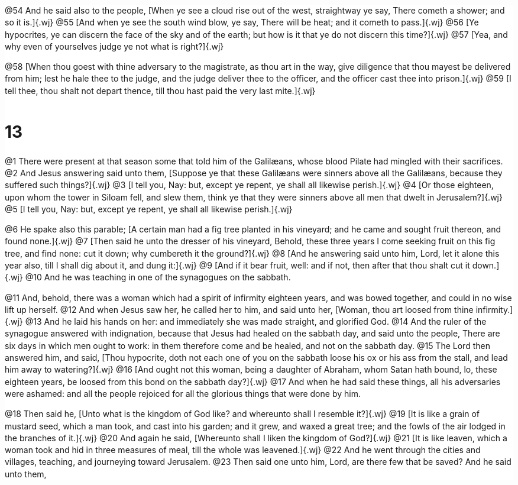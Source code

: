 @54 And he said also to the people, [When ye see a cloud rise out of the west, straightway ye say, There cometh a shower; and so it is.]{.wj} 
@55 [And when ye see the south wind blow, ye say, There will be heat; and it cometh to pass.]{.wj} 
@56 [Ye hypocrites, ye can discern the face of the sky and of the earth; but how is it that ye do not discern this time?]{.wj} 
@57 [Yea, and why even of yourselves judge ye not what is right?]{.wj} 

@58 [When thou goest with thine adversary to the magistrate, as thou art in the way, give diligence that thou mayest be delivered from him; lest he hale thee to the judge, and the judge deliver thee to the officer, and the officer cast thee into prison.]{.wj} 
@59 [I tell thee, thou shalt not depart thence, till thou hast paid the very last mite.]{.wj} 

# 13 
@1 There were present at that season some that told him of the Galilæans, whose blood Pilate had mingled with their sacrifices. 
@2 And Jesus answering said unto them, [Suppose ye that these Galilæans were sinners above all the Galilæans, because they suffered such things?]{.wj} 
@3 [I tell you, Nay: but, except ye repent, ye shall all likewise perish.]{.wj} 
@4 [Or those eighteen, upon whom the tower in Siloam fell, and slew them, think ye that they were sinners above all men that dwelt in Jerusalem?]{.wj} 
@5 [I tell you, Nay: but, except ye repent, ye shall all likewise perish.]{.wj} 

@6 He spake also this parable; [A certain man had a fig tree planted in his vineyard; and he came and sought fruit thereon, and found none.]{.wj} 
@7 [Then said he unto the dresser of his vineyard, Behold, these three years I come seeking fruit on this fig tree, and find none: cut it down; why cumbereth it the ground?]{.wj} 
@8 [And he answering said unto him, Lord, let it alone this year also, till I shall dig about it, and dung it:]{.wj} 
@9 [And if it bear fruit, well: and if not, then after that thou shalt cut it down.]{.wj} 
@10 And he was teaching in one of the synagogues on the sabbath. 

@11 And, behold, there was a woman which had a spirit of infirmity eighteen years, and was bowed together, and could in no wise lift up herself. 
@12 And when Jesus saw her, he called her to him, and said unto her, [Woman, thou art loosed from thine infirmity.]{.wj} 
@13 And he laid his hands on her: and immediately she was made straight, and glorified God. 
@14 And the ruler of the synagogue answered with indignation, because that Jesus had healed on the sabbath day, and said unto the people, There are six days in which men ought to work: in them therefore come and be healed, and not on the sabbath day. 
@15 The Lord then answered him, and said, [Thou hypocrite, doth not each one of you on the sabbath loose his ox or his ass from the stall, and lead him away to watering?]{.wj} 
@16 [And ought not this woman, being a daughter of Abraham, whom Satan hath bound, lo, these eighteen years, be loosed from this bond on the sabbath day?]{.wj} 
@17 And when he had said these things, all his adversaries were ashamed: and all the people rejoiced for all the glorious things that were done by him. 

@18 Then said he, [Unto what is the kingdom of God like? and whereunto shall I resemble it?]{.wj} 
@19 [It is like a grain of mustard seed, which a man took, and cast into his garden; and it grew, and waxed a great tree; and the fowls of the air lodged in the branches of it.]{.wj} 
@20 And again he said, [Whereunto shall I liken the kingdom of God?]{.wj} 
@21 [It is like leaven, which a woman took and hid in three measures of meal, till the whole was leavened.]{.wj} 
@22 And he went through the cities and villages, teaching, and journeying toward Jerusalem. 
@23 Then said one unto him, Lord, are there few that be saved? And he said unto them, 
